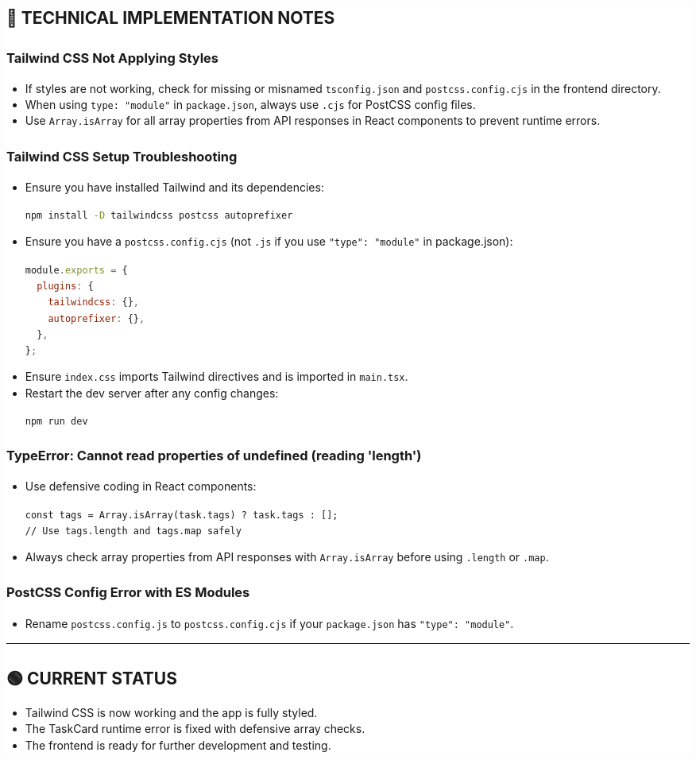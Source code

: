 
## 🔧 **TECHNICAL IMPLEMENTATION NOTES**

### **Tailwind CSS Not Applying Styles**
- If styles are not working, check for missing or misnamed `tsconfig.json` and `postcss.config.cjs` in the frontend directory.
- When using `type: "module"` in `package.json`, always use `.cjs` for PostCSS config files.
- Use `Array.isArray` for all array properties from API responses in React components to prevent runtime errors.

### **Tailwind CSS Setup Troubleshooting**
- Ensure you have installed Tailwind and its dependencies:
  ```sh
  npm install -D tailwindcss postcss autoprefixer
  ```
- Ensure you have a `postcss.config.cjs` (not `.js` if you use `"type": "module"` in package.json):
  ```js
  module.exports = {
    plugins: {
      tailwindcss: {},
      autoprefixer: {},
    },
  };
  ```
- Ensure `index.css` imports Tailwind directives and is imported in `main.tsx`.
- Restart the dev server after any config changes:
  ```sh
  npm run dev
  ```

### **TypeError: Cannot read properties of undefined (reading 'length')**
- Use defensive coding in React components:
  ```tsx
  const tags = Array.isArray(task.tags) ? task.tags : [];
  // Use tags.length and tags.map safely
  ```
- Always check array properties from API responses with `Array.isArray` before using `.length` or `.map`.

### **PostCSS Config Error with ES Modules**
- Rename `postcss.config.js` to `postcss.config.cjs` if your `package.json` has `"type": "module"`.

---

## 🟢 **CURRENT STATUS**
- Tailwind CSS is now working and the app is fully styled.
- The TaskCard runtime error is fixed with defensive array checks.
- The frontend is ready for further development and testing. 